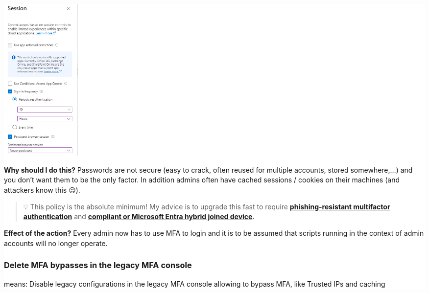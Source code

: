 <a href="./media/containment/AdminCAP.png" target="_blank"><img src="./media/containment/AdminCAP.png" width="150" /></a>

**Why should I do this?**
Passwords are not secure (easy to crack, often reused for multiple accounts, stored somewhere,…) and you don’t want them to be the only factor. In addition admins often have cached sessions / cookies on their machines (and attackers know this 😉).

>💡 This policy is the absolute minimum! My advice is to upgrade this fast to require **[phishing-resistant multifactor authentication](https://learn.microsoft.com/en-us/entra/identity/conditional-access/how-to-policy-phish-resistant-admin-mfa)** and **[compliant or Microsoft Entra hybrid joined device](https://learn.microsoft.com/en-us/entra/identity/conditional-access/howto-conditional-access-policy-compliant-device-admin).**
>

**Effect of the action?**
Every admin now has to use MFA to login and it is to be assumed that scripts running in the context of admin accounts will no longer operate.

### Delete MFA bypasses in the legacy MFA console

means: Disable legacy configurations in the legacy MFA console allowing to bypass MFA, like Trusted IPs and caching
